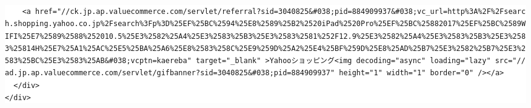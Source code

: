         <a href="//ck.jp.ap.valuecommerce.com/servlet/referral?sid=3040825&#038;pid=884909937&#038;vc_url=http%3A%2F%2Fsearch.shopping.yahoo.co.jp%2Fsearch%3Fp%3D%25EF%25BC%2594%25E8%2589%25B2%2520iPad%2520Pro%25EF%25BC%25882017%25EF%25BC%2589WIFI%25E7%2589%2588%252010.5%25E3%2582%25A4%25E3%2583%25B3%25E3%2583%2581%252F12.9%25E3%2582%25A4%25E3%2583%25B3%25E3%2583%25814H%25E7%25A1%25AC%25E5%25BA%25A6%25E8%2583%258C%25E9%259D%25A2%25E4%25BF%259D%25E8%25AD%25B7%25E3%2582%25B7%25E3%2583%25BC%25E3%2583%25AB&#038;vcptn=kaereba" target="_blank" >Yahooショッピング<img decoding="async" loading="lazy" src="//ad.jp.ap.valuecommerce.com/servlet/gifbanner?sid=3040825&#038;pid=884909937" height="1" width="1" border="0" /></a>
      </div>
    </div>
  </div>
  <div class="booklink-footer" style="clear: left">
  </div>
</div>

 [1]: http://192.168.11.200:8000/ipadpro129-ac-12908.html